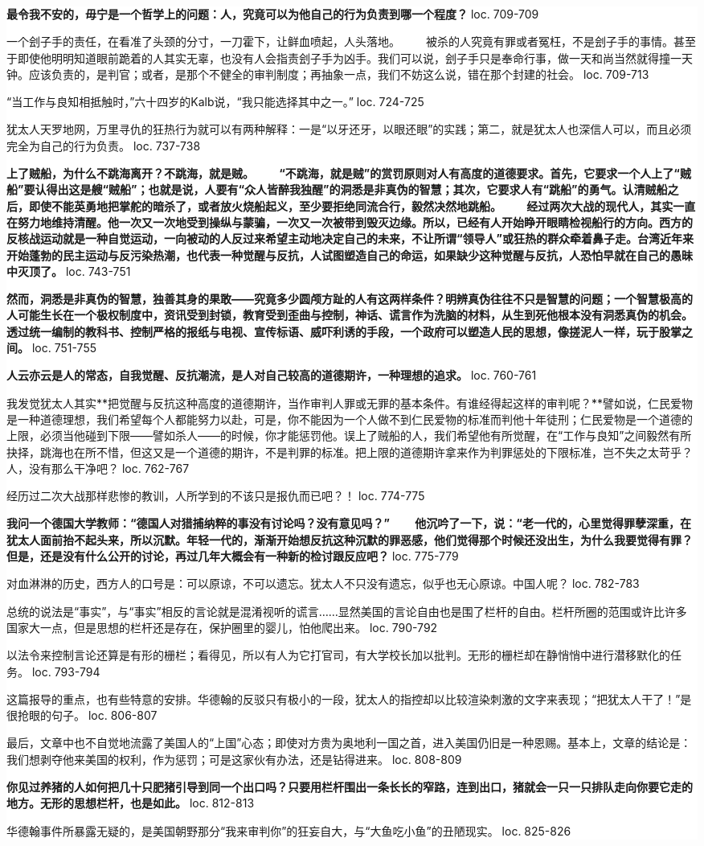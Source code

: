 **最令我不安的，毋宁是一个哲学上的问题：人，究竟可以为他自己的行为负责到哪一个程度？**
loc. 709-709

一个刽子手的责任，在看准了头颈的分寸，一刀霍下，让鲜血喷起，人头落地。 　　被杀的人究竟有罪或者冤枉，不是刽子手的事情。甚至于即使他明明知道眼前跪着的人其实无辜，也没有人会指责刽子手为凶手。我们可以说，刽子手只是奉命行事，做一天和尚当然就得撞一天钟。应该负责的，是判官；或者，是那个不健全的审判制度；再抽象一点，我们不妨这么说，错在那个封建的社会。
loc. 709-713

“当工作与良知相抵触时，”六十四岁的Kalb说，“我只能选择其中之一。”
loc. 724-725

犹太人天罗地网，万里寻仇的狂热行为就可以有两种解释：一是“以牙还牙，以眼还眼”的实践；第二，就是犹太人也深信人可以，而且必须完全为自己的行为负责。
loc. 737-738

**上了贼船，为什么不跳海离开？不跳海，就是贼。 　　“不跳海，就是贼”的赏罚原则对人有高度的道德要求。首先，它要求一个人上了“贼船”要认得出这是艘“贼船”；也就是说，人要有“众人皆醉我独醒”的洞悉是非真伪的智慧；其次，它要求人有“跳船”的勇气。认清贼船之后，即使不能英勇地把掌舵的暗杀了，或者放火烧船起义，至少要拒绝同流合行，毅然决然地跳船。 　　经过两次大战的现代人，其实一直在努力地维持清醒。他一次又一次地受到操纵与蒙骗，一次又一次被带到毁灭边缘。所以，已经有人开始睁开眼睛检视船行的方向。西方的反核战运动就是一种自觉运动，一向被动的人反过来希望主动地决定自己的未来，不让所谓“领导人”或狂热的群众牵着鼻子走。台湾近年来开始蓬勃的民主运动与反污染热潮，也代表一种觉醒与反抗，人试图塑造自己的命运，如果缺少这种觉醒与反抗，人恐怕早就在自己的愚昧中灭顶了。**
loc. 743-751

**然而，洞悉是非真伪的智慧，独善其身的果敢——究竟多少圆颅方趾的人有这两样条件？明辨真伪往往不只是智慧的问题；一个智慧极高的人可能生长在一个极权制度中，资讯受到封锁，教育受到歪曲与控制，神话、谎言作为洗脑的材料，从生到死他根本没有洞悉真伪的机会。透过统一编制的教科书、控制严格的报纸与电视、宣传标语、威吓利诱的手段，一个政府可以塑造人民的思想，像搓泥人一样，玩于股掌之间。**
loc. 751-755

**人云亦云是人的常态，自我觉醒、反抗潮流，是人对自己较高的道德期许，一种理想的追求。**
loc. 760-761

我发觉犹太人其实**把觉醒与反抗这种高度的道德期许，当作审判人罪或无罪的基本条件。有谁经得起这样的审判呢？**譬如说，仁民爱物是一种道德理想，我们希望每个人都能努力以赴，可是，你不能因为一个人做不到仁民爱物的标准而判他十年徒刑；仁民爱物是一个道德的上限，必须当他碰到下限——譬如杀人——的时候，你才能惩罚他。误上了贼船的人，我们希望他有所觉醒，在“工作与良知”之间毅然有所抉择，跳海也在所不惜，但这又是一个道德的期许，不是判罪的标准。把上限的道德期许拿来作为判罪惩处的下限标准，岂不失之太苛乎？人，没有那么干净吧？
loc. 762-767

经历过二次大战那样悲惨的教训，人所学到的不该只是报仇而已吧？！
loc. 774-775

**我问一个德国大学教师：“德国人对猎捕纳粹的事没有讨论吗？没有意见吗？” 　　他沉吟了一下，说：“老一代的，心里觉得罪孽深重，在犹太人面前抬不起头来，所以沉默。年轻一代的，渐渐开始想反抗这种沉默的罪恶感，他们觉得那个时候还没出生，为什么我要觉得有罪？但是，还是没有什么公开的讨论，再过几年大概会有一种新的检讨跟反应吧？**
loc. 775-779

对血淋淋的历史，西方人的口号是：可以原谅，不可以遗忘。犹太人不只没有遗忘，似乎也无心原谅。中国人呢？
loc. 782-783

总统的说法是“事实”，与“事实”相反的言论就是混淆视听的谎言……显然美国的言论自由也是围了栏杆的自由。栏杆所圈的范围或许比许多国家大一点，但是思想的栏杆还是存在，保护圈里的婴儿，怕他爬出来。
loc. 790-792

以法令来控制言论还算是有形的栅栏；看得见，所以有人为它打官司，有大学校长加以批判。无形的栅栏却在静悄悄中进行潜移默化的任务。
loc. 793-794

这篇报导的重点，也有些特意的安排。华德翰的反驳只有极小的一段，犹太人的指控却以比较渲染刺激的文字来表现；“把犹太人干了！”是很抢眼的句子。
loc. 806-807

最后，文章中也不自觉地流露了美国人的“上国”心态；即使对方贵为奥地利一国之首，进入美国仍旧是一种恩赐。基本上，文章的结论是：我们想剥夺他来美国的权利，作为惩罚；可是这家伙有办法，还是钻得进来。
loc. 808-809

**你见过养猪的人如何把几十只肥猪引导到同一个出口吗？只要用栏杆围出一条长长的窄路，连到出口，猪就会一只一只排队走向你要它走的地方。无形的思想栏杆，也是如此。**
loc. 812-813

华德翰事件所暴露无疑的，是美国朝野那分“我来审判你”的狂妄自大，与“大鱼吃小鱼”的丑陋现实。
loc. 825-826
